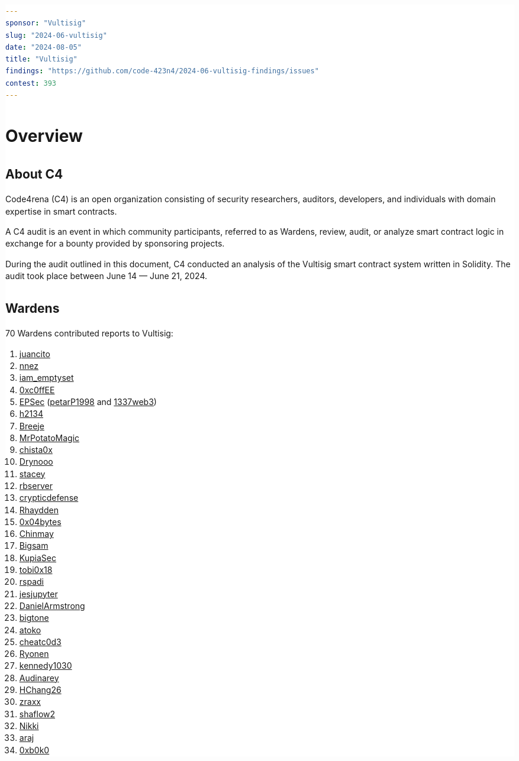 ```yaml
---
sponsor: "Vultisig"
slug: "2024-06-vultisig"
date: "2024-08-05"
title: "Vultisig"
findings: "https://github.com/code-423n4/2024-06-vultisig-findings/issues"
contest: 393
---
```


# Overview

## About C4

Code4rena (C4) is an open organization consisting of security researchers, auditors, developers, and individuals with domain expertise in smart contracts.

A C4 audit is an event in which community participants, referred to as Wardens, review, audit, or analyze smart contract logic in exchange for a bounty provided by sponsoring projects.

During the audit outlined in this document, C4 conducted an analysis of the Vultisig smart contract system written in Solidity. The audit took place between June 14 — June 21, 2024.

## Wardens

70 Wardens contributed reports to Vultisig:

  1. [juancito](https://code4rena.com/@juancito)
  2. [nnez](https://code4rena.com/@nnez)
  3. [iam\_emptyset](https://code4rena.com/@iam_emptyset)
  4. [0xc0ffEE](https://code4rena.com/@0xc0ffEE)
  5. [EPSec](https://code4rena.com/@EPSec) ([petarP1998](https://code4rena.com/@petarP1998) and [1337web3](https://code4rena.com/@1337web3))
  6. [h2134](https://code4rena.com/@h2134)
  7. [Breeje](https://code4rena.com/@Breeje)
  8. [MrPotatoMagic](https://code4rena.com/@MrPotatoMagic)
  9. [chista0x](https://code4rena.com/@chista0x)
  10. [Drynooo](https://code4rena.com/@Drynooo)
  11. [stacey](https://code4rena.com/@stacey)
  12. [rbserver](https://code4rena.com/@rbserver)
  13. [crypticdefense](https://code4rena.com/@crypticdefense)
  14. [Rhaydden](https://code4rena.com/@Rhaydden)
  15. [0x04bytes](https://code4rena.com/@0x04bytes)
  16. [Chinmay](https://code4rena.com/@Chinmay)
  17. [Bigsam](https://code4rena.com/@Bigsam)
  18. [KupiaSec](https://code4rena.com/@KupiaSec)
  19. [tobi0x18](https://code4rena.com/@tobi0x18)
  20. [rspadi](https://code4rena.com/@rspadi)
  21. [jesjupyter](https://code4rena.com/@jesjupyter)
  22. [DanielArmstrong](https://code4rena.com/@DanielArmstrong)
  23. [bigtone](https://code4rena.com/@bigtone)
  24. [atoko](https://code4rena.com/@atoko)
  25. [cheatc0d3](https://code4rena.com/@cheatc0d3)
  26. [Ryonen](https://code4rena.com/@Ryonen)
  27. [kennedy1030](https://code4rena.com/@kennedy1030)
  28. [Audinarey](https://code4rena.com/@Audinarey)
  29. [HChang26](https://code4rena.com/@HChang26)
  30. [zraxx](https://code4rena.com/@zraxx)
  31. [shaflow2](https://code4rena.com/@shaflow2)
  32. [Nikki](https://code4rena.com/@Nikki)
  33. [araj](https://code4rena.com/@araj)
  34. [0xb0k0](https://code4rena.com/@0xb0k0)